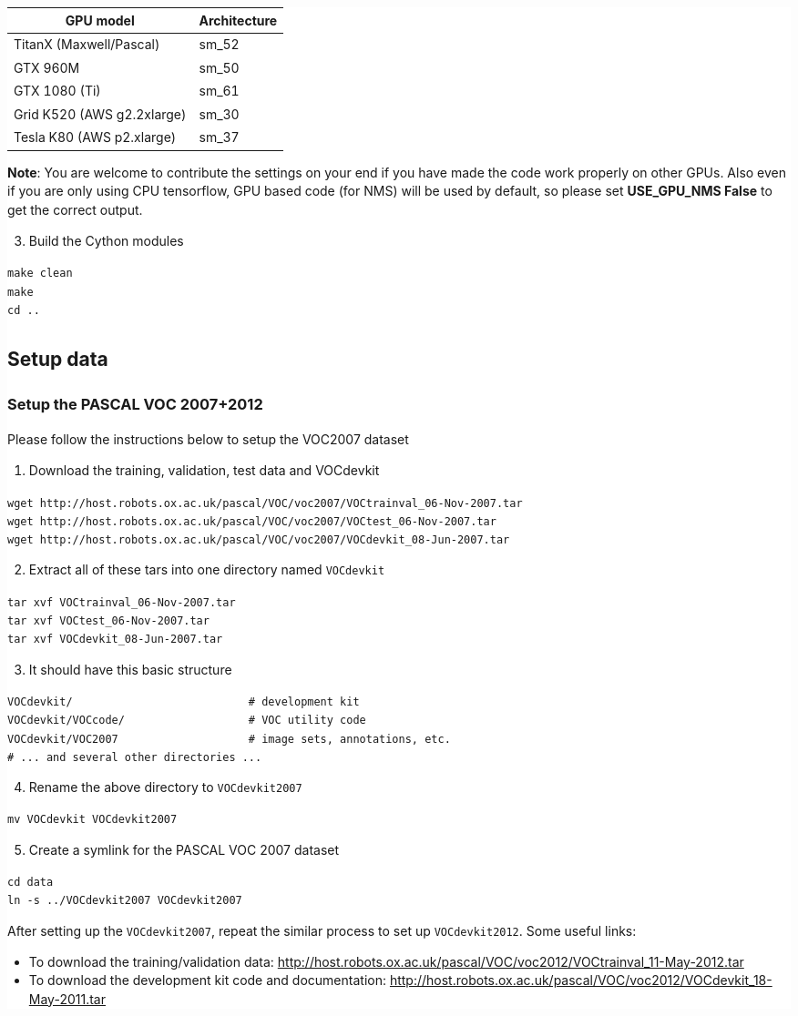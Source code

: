   | GPU model  | Architecture |
  | ------------- | ------------- |
  | TitanX (Maxwell/Pascal) | sm_52 |
  | GTX 960M | sm_50 |
  | GTX 1080 (Ti) | sm_61 |
  | Grid K520 (AWS g2.2xlarge) | sm_30 |
  | Tesla K80 (AWS p2.xlarge) | sm_37 |

  **Note**: You are welcome to contribute the settings on your end if you have made the code work properly on other GPUs. Also even if you are only using CPU tensorflow, GPU based code (for NMS) will be used by default, so please set **USE_GPU_NMS False** to get the correct output.


3. Build the Cython modules
  ```Shell
  make clean
  make
  cd ..
  ```

## Setup data

### Setup the PASCAL VOC 2007+2012
Please follow the instructions below to setup the VOC2007 dataset
1. Download the training, validation, test data and VOCdevkit
```Shell
wget http://host.robots.ox.ac.uk/pascal/VOC/voc2007/VOCtrainval_06-Nov-2007.tar
wget http://host.robots.ox.ac.uk/pascal/VOC/voc2007/VOCtest_06-Nov-2007.tar
wget http://host.robots.ox.ac.uk/pascal/VOC/voc2007/VOCdevkit_08-Jun-2007.tar
```
2. Extract all of these tars into one directory named `VOCdevkit`
```Shell
tar xvf VOCtrainval_06-Nov-2007.tar
tar xvf VOCtest_06-Nov-2007.tar
tar xvf VOCdevkit_08-Jun-2007.tar
```
3. It should have this basic structure
```Shell
VOCdevkit/                           # development kit
VOCdevkit/VOCcode/                   # VOC utility code
VOCdevkit/VOC2007                    # image sets, annotations, etc.
# ... and several other directories ...
```
4. Rename the above directory to `VOCdevkit2007`
```Shell
mv VOCdevkit VOCdevkit2007
```
5. Create a symlink for the PASCAL VOC 2007 dataset
```Shell
cd data
ln -s ../VOCdevkit2007 VOCdevkit2007
```
After setting up the `VOCdevkit2007`, repeat the similar process to set up `VOCdevkit2012`. Some useful links:
* To download the training/validation data: http://host.robots.ox.ac.uk/pascal/VOC/voc2012/VOCtrainval_11-May-2012.tar
* To download the development kit code and documentation: http://host.robots.ox.ac.uk/pascal/VOC/voc2012/VOCdevkit_18-May-2011.tar
